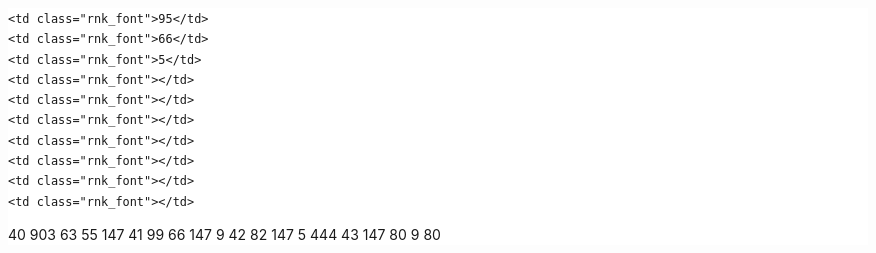     <td class="rnk_font">95</td>
    <td class="rnk_font">66</td>
    <td class="rnk_font">5</td>
    <td class="rnk_font"></td>
    <td class="rnk_font"></td>
    <td class="rnk_font"></td>
    <td class="rnk_font"></td>
    <td class="rnk_font"></td>
    <td class="rnk_font"></td>
    <td class="rnk_font"></td>
</tr>
<tr class="rnk_bkcolor">
    <td class="rnk_font">40</td>
    <td class="rnk_font">903</td>
    <td class="rnk_font">63</td>
    <td class="rnk_font">55</td>
    <td class="rnk_font">147</td>
    <td class="rnk_font"></td>
    <td class="rnk_font"></td>
    <td class="rnk_font"></td>
    <td class="rnk_font"></td>
    <td class="rnk_font"></td>
    <td class="rnk_font"></td>
    <td class="rnk_font"></td>
</tr>
<tr class="rnk_bkcolor">
    <td class="rnk_font">41</td>
    <td class="rnk_font">99</td>
    <td class="rnk_font">66</td>
    <td class="rnk_font">147</td>
    <td class="rnk_font">9</td>
    <td class="rnk_font"></td>
    <td class="rnk_font"></td>
    <td class="rnk_font"></td>
    <td class="rnk_font"></td>
    <td class="rnk_font"></td>
    <td class="rnk_font"></td>
    <td class="rnk_font"></td>
</tr>
<tr class="rnk_bkcolor">
    <td class="rnk_font">42</td>
    <td class="rnk_font">82</td>
    <td class="rnk_font">147</td>
    <td class="rnk_font">5</td>
    <td class="rnk_font">444</td>
    <td class="rnk_font"></td>
    <td class="rnk_font"></td>
    <td class="rnk_font"></td>
    <td class="rnk_font"></td>
    <td class="rnk_font"></td>
    <td class="rnk_font"></td>
    <td class="rnk_font"></td>
</tr>
<tr class="rnk_bkcolor">
    <td class="rnk_font">43</td>
    <td class="rnk_font">147</td>
    <td class="rnk_font">80</td>
    <td class="rnk_font">9</td>
    <td class="rnk_font">80</td>
    <td class="rnk_font"></td>
    <td class="rnk_font"></td>
    <td class="rnk_font"></td>
    <td class="rnk_font"></td>
    <td class="rnk_font"></td>
